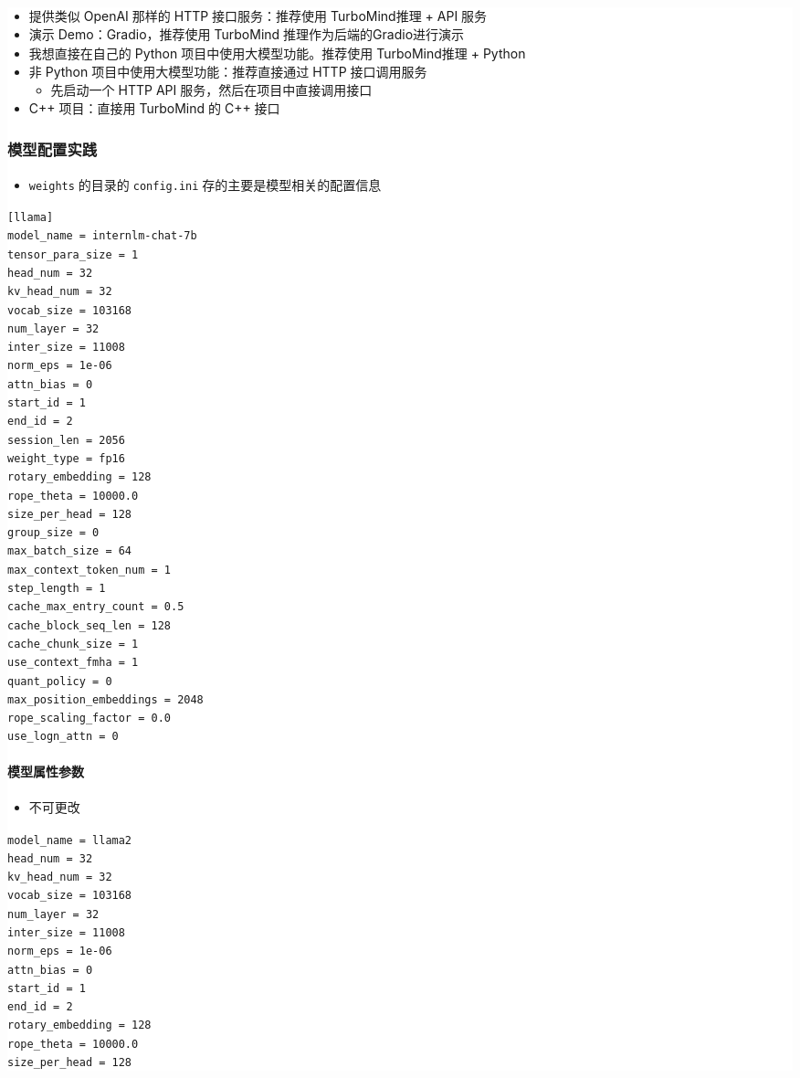 

- 提供类似 OpenAI 那样的 HTTP 接口服务：推荐使用 TurboMind推理 + API 服务
- 演示 Demo：Gradio，推荐使用 TurboMind 推理作为后端的Gradio进行演示
- 我想直接在自己的 Python 项目中使用大模型功能。推荐使用 TurboMind推理 + Python
- 非 Python 项目中使用大模型功能：推荐直接通过 HTTP 接口调用服务
  - 先启动一个 HTTP API 服务，然后在项目中直接调用接口
- C++ 项目：直接用 TurboMind 的 C++ 接口

### 模型配置实践

-   `weights` 的目录的 `config.ini` 存的主要是模型相关的配置信息

```
[llama]
model_name = internlm-chat-7b
tensor_para_size = 1
head_num = 32
kv_head_num = 32
vocab_size = 103168
num_layer = 32
inter_size = 11008
norm_eps = 1e-06
attn_bias = 0
start_id = 1
end_id = 2
session_len = 2056
weight_type = fp16
rotary_embedding = 128
rope_theta = 10000.0
size_per_head = 128
group_size = 0
max_batch_size = 64
max_context_token_num = 1
step_length = 1
cache_max_entry_count = 0.5
cache_block_seq_len = 128
cache_chunk_size = 1
use_context_fmha = 1
quant_policy = 0
max_position_embeddings = 2048
rope_scaling_factor = 0.0
use_logn_attn = 0
```

#### 模型属性参数

- 不可更改

```
model_name = llama2
head_num = 32
kv_head_num = 32
vocab_size = 103168
num_layer = 32
inter_size = 11008
norm_eps = 1e-06
attn_bias = 0
start_id = 1
end_id = 2
rotary_embedding = 128
rope_theta = 10000.0
size_per_head = 128
```
